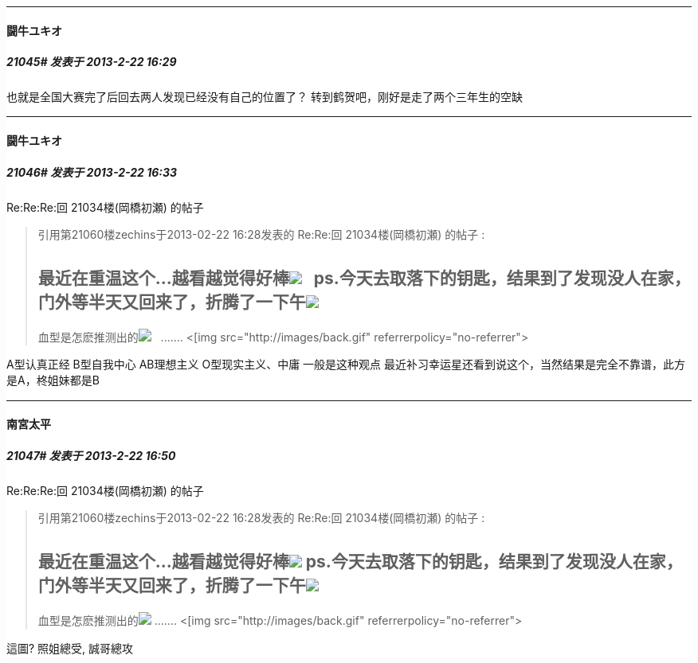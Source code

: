 *****

####  闘牛ユキオ  
##### 21045#       发表于 2013-2-22 16:29




也就是全国大赛完了后回去两人发现已经没有自己的位置了？
转到鹤贺吧，刚好是走了两个三年生的空缺







*****

####  闘牛ユキオ  
##### 21046#       发表于 2013-2-22 16:33

Re:Re:Re:回 21034楼(岡橋初瀬) 的帖子


<blockquote>引用第21060楼zechins于2013-02-22 16:28发表的 Re:Re:回 21034楼(岡橋初瀬) 的帖子 :

最近在重温这个...越看越觉得好棒<img src="https://static.saraba1st.com/image/smiley/face/07.gif" referrerpolicy="no-referrer">  
ps.今天去取落下的钥匙，结果到了发现没人在家，门外等半天又回来了，折腾了一下午<img src="https://static.saraba1st.com/image/smiley/face/41.gif" referrerpolicy="no-referrer">  
------------------------------------------------------------------------
血型是怎麽推测出的<img src="https://static.saraba1st.com/image/smiley/face/138.gif" referrerpolicy="no-referrer">  
....... <[img src="http://images/back.gif" referrerpolicy="no-referrer"></blockquote>A型认真正经 B型自我中心 AB理想主义 O型现实主义、中庸
一般是这种观点
最近补习幸运星还看到说这个，当然结果是完全不靠谱，此方是A，柊姐妹都是B







*****

####  南宮太平  
##### 21047#       发表于 2013-2-22 16:50

Re:Re:Re:回 21034楼(岡橋初瀬) 的帖子


<blockquote>引用第21060楼zechins于2013-02-22 16:28发表的 Re:Re:回 21034楼(岡橋初瀬) 的帖子 :

最近在重温这个...越看越觉得好棒<img src="https://static.saraba1st.com/image/smiley/face/07.gif" referrerpolicy="no-referrer"> 
ps.今天去取落下的钥匙，结果到了发现没人在家，门外等半天又回来了，折腾了一下午<img src="https://static.saraba1st.com/image/smiley/face/41.gif" referrerpolicy="no-referrer"> 
------------------------------------------------------------------------ 
血型是怎麽推测出的<img src="https://static.saraba1st.com/image/smiley/face/138.gif" referrerpolicy="no-referrer"> 
....... <[img src="http://images/back.gif" referrerpolicy="no-referrer"></blockquote>這圖? 照姐總受, 誠哥總攻
